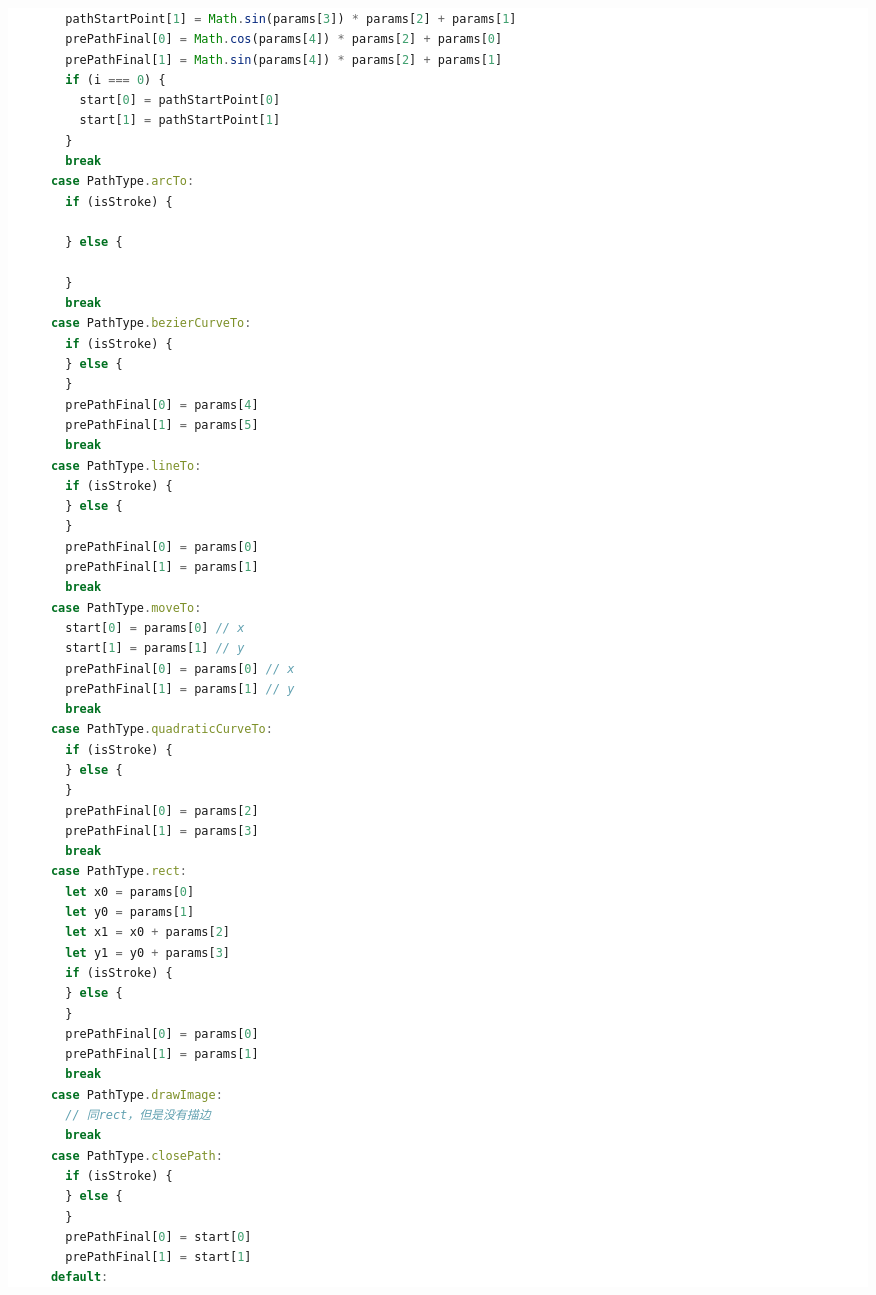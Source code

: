```typescript
        pathStartPoint[1] = Math.sin(params[3]) * params[2] + params[1]
        prePathFinal[0] = Math.cos(params[4]) * params[2] + params[0]
        prePathFinal[1] = Math.sin(params[4]) * params[2] + params[1]
        if (i === 0) {
          start[0] = pathStartPoint[0]
          start[1] = pathStartPoint[1]
        }
        break
      case PathType.arcTo:
        if (isStroke) {

        } else {

        }
        break
      case PathType.bezierCurveTo:
        if (isStroke) {
        } else {
        }
        prePathFinal[0] = params[4]
        prePathFinal[1] = params[5]
        break
      case PathType.lineTo:
        if (isStroke) {
        } else {
        }
        prePathFinal[0] = params[0]
        prePathFinal[1] = params[1]
        break
      case PathType.moveTo:
        start[0] = params[0] // x
        start[1] = params[1] // y
        prePathFinal[0] = params[0] // x
        prePathFinal[1] = params[1] // y
        break
      case PathType.quadraticCurveTo:
        if (isStroke) {
        } else {
        }
        prePathFinal[0] = params[2]
        prePathFinal[1] = params[3]
        break
      case PathType.rect:
        let x0 = params[0]
        let y0 = params[1]
        let x1 = x0 + params[2]
        let y1 = y0 + params[3]
        if (isStroke) {
        } else {
        }
        prePathFinal[0] = params[0]
        prePathFinal[1] = params[1]
        break
      case PathType.drawImage:
        // 同rect，但是没有描边
        break
      case PathType.closePath:
        if (isStroke) {
        } else {
        }
        prePathFinal[0] = start[0]
        prePathFinal[1] = start[1]
      default:
```